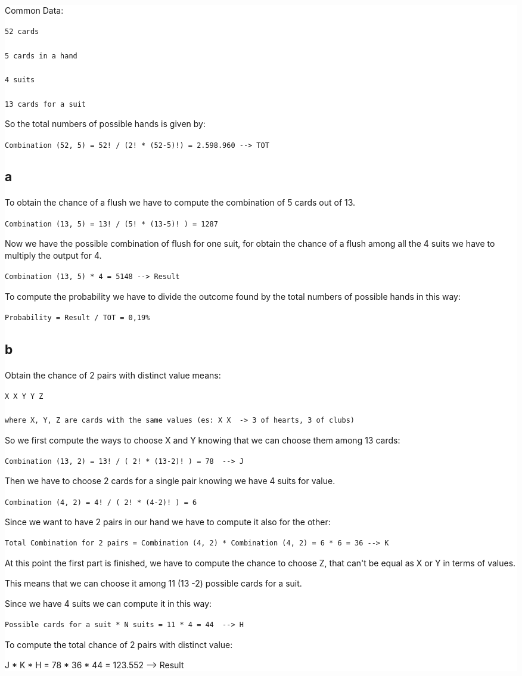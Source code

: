 Common Data:

    52 cards

    5 cards in a hand

    4 suits

    13 cards for a suit

So the total numbers of possible hands is given by:

    Combination (52, 5) = 52! / (2! * (52-5)!) = 2.598.960 --> TOT

## a

To obtain the chance of a flush we have to compute the combination of 5 cards out of 13.

    Combination (13, 5) = 13! / (5! * (13-5)! ) = 1287

Now we have the possible combination of flush for one suit, for obtain the chance of a flush among
all the 4 suits we have to multiply the output for 4.

    Combination (13, 5) * 4 = 5148 --> Result

To compute the probability we have to divide the outcome found by the total numbers of possible
hands in this way:

    Probability = Result / TOT = 0,19%

## b

Obtain the chance of 2 pairs with distinct value means:

    X X Y Y Z

    where X, Y, Z are cards with the same values (es: X X  -> 3 of hearts, 3 of clubs)

So we first compute the ways to choose X and Y knowing that we can choose them among 13 cards:

    Combination (13, 2) = 13! / ( 2! * (13-2)! ) = 78  --> J

Then we have to choose 2 cards for a single pair knowing we have 4 suits for value.

    Combination (4, 2) = 4! / ( 2! * (4-2)! ) = 6

Since we want to have 2 pairs in our hand we have to compute it also for the other:

    Total Combination for 2 pairs = Combination (4, 2) * Combination (4, 2) = 6 * 6 = 36 --> K

At this point the first part is finished, we have to compute the chance to choose Z, that can't be
equal as X or Y in terms of values.

This means that we can choose it among 11 (13 -2) possible cards for a suit.

Since we have 4 suits we can compute it in this way:

    Possible cards for a suit * N suits = 11 * 4 = 44  --> H

To compute the total chance of 2 pairs with distinct value:

   J * K * H = 78 * 36 * 44 = 123.552 --> Result
